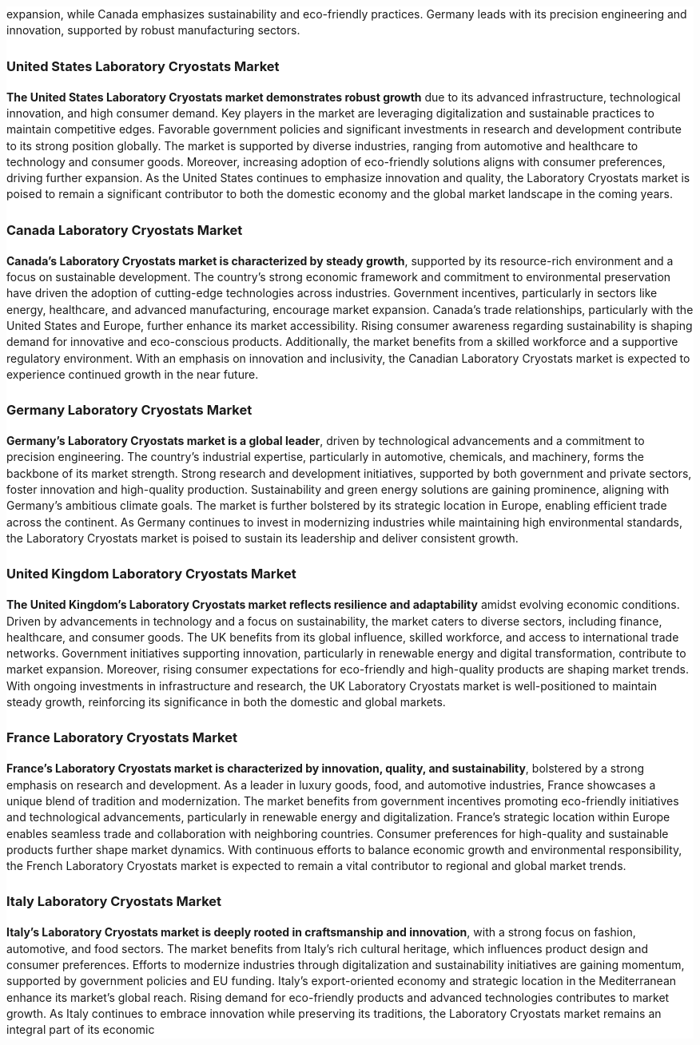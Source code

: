 expansion, while Canada emphasizes sustainability and eco-friendly practices. Germany leads with its precision engineering and innovation, supported by robust manufacturing sectors.</span></em></p></blockquote><h3><strong>United States Laboratory Cryostats Market</strong></h3><p><strong>The United States Laboratory Cryostats market demonstrates robust growth</strong> due to its advanced infrastructure, technological innovation, and high consumer demand. Key players in the market are leveraging digitalization and sustainable practices to maintain competitive edges. Favorable government policies and significant investments in research and development contribute to its strong position globally. The market is supported by diverse industries, ranging from automotive and healthcare to technology and consumer goods. Moreover, increasing adoption of eco-friendly solutions aligns with consumer preferences, driving further expansion. As the United States continues to emphasize innovation and quality, the Laboratory Cryostats market is poised to remain a significant contributor to both the domestic economy and the global market landscape in the coming years.</p><h3><strong>Canada Laboratory Cryostats Market</strong></h3><p><strong>Canada&rsquo;s Laboratory Cryostats market is characterized by steady growth</strong>, supported by its resource-rich environment and a focus on sustainable development. The country&rsquo;s strong economic framework and commitment to environmental preservation have driven the adoption of cutting-edge technologies across industries. Government incentives, particularly in sectors like energy, healthcare, and advanced manufacturing, encourage market expansion. Canada&rsquo;s trade relationships, particularly with the United States and Europe, further enhance its market accessibility. Rising consumer awareness regarding sustainability is shaping demand for innovative and eco-conscious products. Additionally, the market benefits from a skilled workforce and a supportive regulatory environment. With an emphasis on innovation and inclusivity, the Canadian Laboratory Cryostats market is expected to experience continued growth in the near future.</p><h3><strong>Germany Laboratory Cryostats Market</strong></h3><p><strong>Germany&rsquo;s Laboratory Cryostats market is a global leader</strong>, driven by technological advancements and a commitment to precision engineering. The country&rsquo;s industrial expertise, particularly in automotive, chemicals, and machinery, forms the backbone of its market strength. Strong research and development initiatives, supported by both government and private sectors, foster innovation and high-quality production. Sustainability and green energy solutions are gaining prominence, aligning with Germany&rsquo;s ambitious climate goals. The market is further bolstered by its strategic location in Europe, enabling efficient trade across the continent. As Germany continues to invest in modernizing industries while maintaining high environmental standards, the Laboratory Cryostats market is poised to sustain its leadership and deliver consistent growth.</p><h3><strong>United Kingdom Laboratory Cryostats Market</strong></h3><p><strong>The United Kingdom&rsquo;s Laboratory Cryostats market reflects resilience and adaptability</strong> amidst evolving economic conditions. Driven by advancements in technology and a focus on sustainability, the market caters to diverse sectors, including finance, healthcare, and consumer goods. The UK benefits from its global influence, skilled workforce, and access to international trade networks. Government initiatives supporting innovation, particularly in renewable energy and digital transformation, contribute to market expansion. Moreover, rising consumer expectations for eco-friendly and high-quality products are shaping market trends. With ongoing investments in infrastructure and research, the UK Laboratory Cryostats market is well-positioned to maintain steady growth, reinforcing its significance in both the domestic and global markets.</p><h3><strong>France Laboratory Cryostats Market</strong></h3><p><strong>France&rsquo;s Laboratory Cryostats market is characterized by innovation, quality, and sustainability</strong>, bolstered by a strong emphasis on research and development. As a leader in luxury goods, food, and automotive industries, France showcases a unique blend of tradition and modernization. The market benefits from government incentives promoting eco-friendly initiatives and technological advancements, particularly in renewable energy and digitalization. France&rsquo;s strategic location within Europe enables seamless trade and collaboration with neighboring countries. Consumer preferences for high-quality and sustainable products further shape market dynamics. With continuous efforts to balance economic growth and environmental responsibility, the French Laboratory Cryostats market is expected to remain a vital contributor to regional and global market trends.</p><h3><strong>Italy Laboratory Cryostats Market</strong></h3><p><strong>Italy&rsquo;s Laboratory Cryostats market is deeply rooted in craftsmanship and innovation</strong>, with a strong focus on fashion, automotive, and food sectors. The market benefits from Italy&rsquo;s rich cultural heritage, which influences product design and consumer preferences. Efforts to modernize industries through digitalization and sustainability initiatives are gaining momentum, supported by government policies and EU funding. Italy&rsquo;s export-oriented economy and strategic location in the Mediterranean enhance its market&rsquo;s global reach. Rising demand for eco-friendly products and advanced technologies contributes to market growth. As Italy continues to embrace innovation while preserving its traditions, the Laboratory Cryostats market remains an integral part of its economic